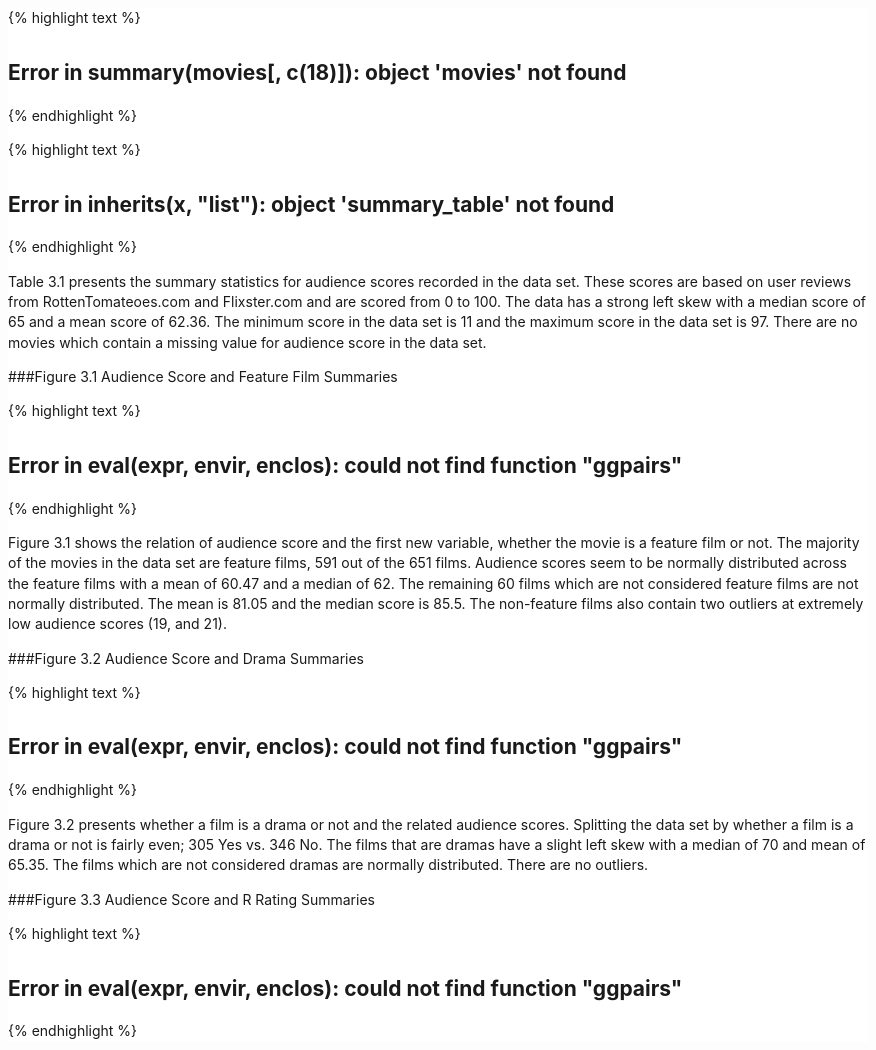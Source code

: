 {% highlight text %}
## Error in summary(movies[, c(18)]): object 'movies' not found
{% endhighlight %}



{% highlight text %}
## Error in inherits(x, "list"): object 'summary_table' not found
{% endhighlight %}
 
Table 3.1 presents the summary statistics for audience scores recorded in the data set. These scores are based on user reviews from RottenTomateoes.com and Flixster.com and are scored from 0 to 100. The data has a strong left skew with a median score of 65 and a mean score of 62.36. The minimum score in the data set is 11 and the maximum score in the data set is 97. There are no movies which contain a missing value for audience score in the data set. 
 
###Figure 3.1 Audience Score and Feature Film Summaries

{% highlight text %}
## Error in eval(expr, envir, enclos): could not find function "ggpairs"
{% endhighlight %}
 
Figure 3.1 shows the relation of audience score and the first new variable, whether the movie is a feature film or not. The majority of the movies in the data set are feature films, 591 out of the 651 films. Audience scores seem to be normally distributed across the feature films with a mean of 60.47 and a median of 62. The remaining 60 films which are not considered feature films are not normally distributed. The mean is 81.05 and the median score is 85.5. The non-feature films also contain two outliers at extremely low audience scores (19, and 21).
 
###Figure 3.2 Audience Score and Drama Summaries

{% highlight text %}
## Error in eval(expr, envir, enclos): could not find function "ggpairs"
{% endhighlight %}
 
Figure 3.2 presents whether a film is a drama or not and the related audience scores. Splitting the data set by whether a film is a drama or not is fairly even; 305 Yes vs. 346 No. The films that are dramas have a slight left skew with a median of 70 and mean of 65.35. The films which are not considered dramas are normally distributed. There are no outliers.  
 
###Figure 3.3 Audience Score and R Rating Summaries

{% highlight text %}
## Error in eval(expr, envir, enclos): could not find function "ggpairs"
{% endhighlight %}
 